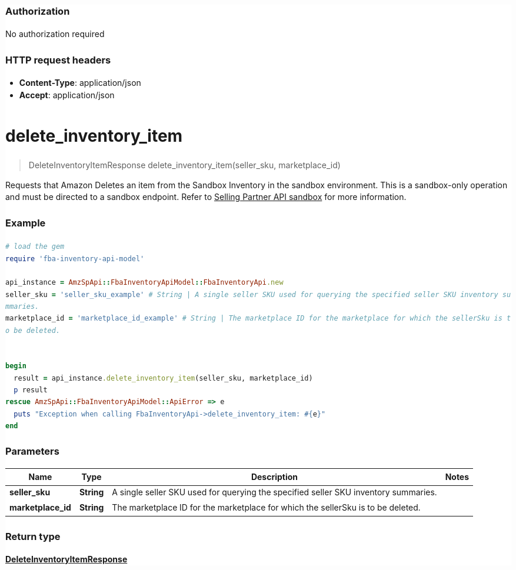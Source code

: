 ### Authorization

No authorization required

### HTTP request headers

 - **Content-Type**: application/json
 - **Accept**: application/json



# **delete_inventory_item**
> DeleteInventoryItemResponse delete_inventory_item(seller_sku, marketplace_id)



Requests that Amazon Deletes an item from the Sandbox Inventory in the sandbox environment. This is a sandbox-only operation and must be directed to a sandbox endpoint. Refer to [Selling Partner API sandbox](https://developer-docs.amazon.com/sp-api/docs/the-selling-partner-api-sandbox) for more information.

### Example
```ruby
# load the gem
require 'fba-inventory-api-model'

api_instance = AmzSpApi::FbaInventoryApiModel::FbaInventoryApi.new
seller_sku = 'seller_sku_example' # String | A single seller SKU used for querying the specified seller SKU inventory summaries.
marketplace_id = 'marketplace_id_example' # String | The marketplace ID for the marketplace for which the sellerSku is to be deleted.


begin
  result = api_instance.delete_inventory_item(seller_sku, marketplace_id)
  p result
rescue AmzSpApi::FbaInventoryApiModel::ApiError => e
  puts "Exception when calling FbaInventoryApi->delete_inventory_item: #{e}"
end
```

### Parameters

Name | Type | Description  | Notes
------------- | ------------- | ------------- | -------------
 **seller_sku** | **String**| A single seller SKU used for querying the specified seller SKU inventory summaries. | 
 **marketplace_id** | **String**| The marketplace ID for the marketplace for which the sellerSku is to be deleted. | 

### Return type

[**DeleteInventoryItemResponse**](DeleteInventoryItemResponse.md)

